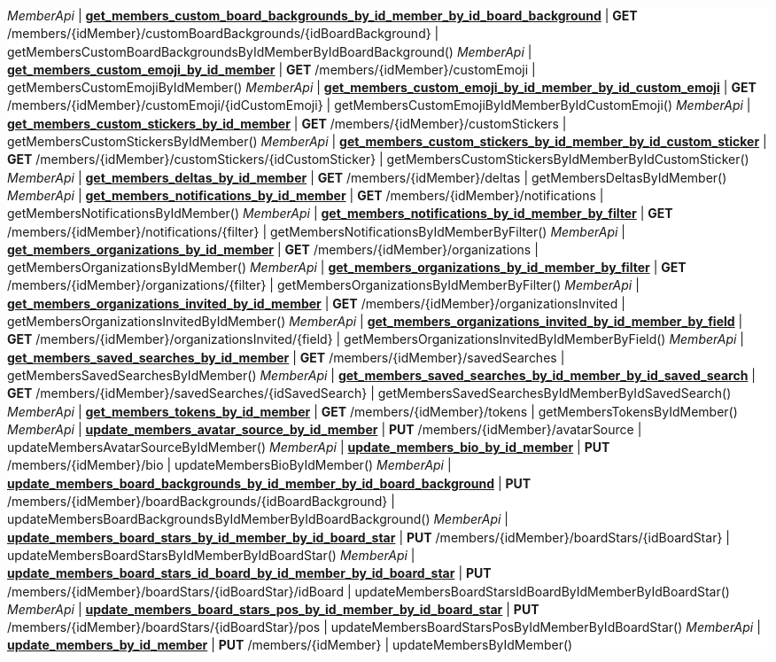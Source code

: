 *MemberApi* | [**get_members_custom_board_backgrounds_by_id_member_by_id_board_background**](docs/MemberApi.md#get_members_custom_board_backgrounds_by_id_member_by_id_board_background) | **GET** /members/{idMember}/customBoardBackgrounds/{idBoardBackground} | getMembersCustomBoardBackgroundsByIdMemberByIdBoardBackground()
*MemberApi* | [**get_members_custom_emoji_by_id_member**](docs/MemberApi.md#get_members_custom_emoji_by_id_member) | **GET** /members/{idMember}/customEmoji | getMembersCustomEmojiByIdMember()
*MemberApi* | [**get_members_custom_emoji_by_id_member_by_id_custom_emoji**](docs/MemberApi.md#get_members_custom_emoji_by_id_member_by_id_custom_emoji) | **GET** /members/{idMember}/customEmoji/{idCustomEmoji} | getMembersCustomEmojiByIdMemberByIdCustomEmoji()
*MemberApi* | [**get_members_custom_stickers_by_id_member**](docs/MemberApi.md#get_members_custom_stickers_by_id_member) | **GET** /members/{idMember}/customStickers | getMembersCustomStickersByIdMember()
*MemberApi* | [**get_members_custom_stickers_by_id_member_by_id_custom_sticker**](docs/MemberApi.md#get_members_custom_stickers_by_id_member_by_id_custom_sticker) | **GET** /members/{idMember}/customStickers/{idCustomSticker} | getMembersCustomStickersByIdMemberByIdCustomSticker()
*MemberApi* | [**get_members_deltas_by_id_member**](docs/MemberApi.md#get_members_deltas_by_id_member) | **GET** /members/{idMember}/deltas | getMembersDeltasByIdMember()
*MemberApi* | [**get_members_notifications_by_id_member**](docs/MemberApi.md#get_members_notifications_by_id_member) | **GET** /members/{idMember}/notifications | getMembersNotificationsByIdMember()
*MemberApi* | [**get_members_notifications_by_id_member_by_filter**](docs/MemberApi.md#get_members_notifications_by_id_member_by_filter) | **GET** /members/{idMember}/notifications/{filter} | getMembersNotificationsByIdMemberByFilter()
*MemberApi* | [**get_members_organizations_by_id_member**](docs/MemberApi.md#get_members_organizations_by_id_member) | **GET** /members/{idMember}/organizations | getMembersOrganizationsByIdMember()
*MemberApi* | [**get_members_organizations_by_id_member_by_filter**](docs/MemberApi.md#get_members_organizations_by_id_member_by_filter) | **GET** /members/{idMember}/organizations/{filter} | getMembersOrganizationsByIdMemberByFilter()
*MemberApi* | [**get_members_organizations_invited_by_id_member**](docs/MemberApi.md#get_members_organizations_invited_by_id_member) | **GET** /members/{idMember}/organizationsInvited | getMembersOrganizationsInvitedByIdMember()
*MemberApi* | [**get_members_organizations_invited_by_id_member_by_field**](docs/MemberApi.md#get_members_organizations_invited_by_id_member_by_field) | **GET** /members/{idMember}/organizationsInvited/{field} | getMembersOrganizationsInvitedByIdMemberByField()
*MemberApi* | [**get_members_saved_searches_by_id_member**](docs/MemberApi.md#get_members_saved_searches_by_id_member) | **GET** /members/{idMember}/savedSearches | getMembersSavedSearchesByIdMember()
*MemberApi* | [**get_members_saved_searches_by_id_member_by_id_saved_search**](docs/MemberApi.md#get_members_saved_searches_by_id_member_by_id_saved_search) | **GET** /members/{idMember}/savedSearches/{idSavedSearch} | getMembersSavedSearchesByIdMemberByIdSavedSearch()
*MemberApi* | [**get_members_tokens_by_id_member**](docs/MemberApi.md#get_members_tokens_by_id_member) | **GET** /members/{idMember}/tokens | getMembersTokensByIdMember()
*MemberApi* | [**update_members_avatar_source_by_id_member**](docs/MemberApi.md#update_members_avatar_source_by_id_member) | **PUT** /members/{idMember}/avatarSource | updateMembersAvatarSourceByIdMember()
*MemberApi* | [**update_members_bio_by_id_member**](docs/MemberApi.md#update_members_bio_by_id_member) | **PUT** /members/{idMember}/bio | updateMembersBioByIdMember()
*MemberApi* | [**update_members_board_backgrounds_by_id_member_by_id_board_background**](docs/MemberApi.md#update_members_board_backgrounds_by_id_member_by_id_board_background) | **PUT** /members/{idMember}/boardBackgrounds/{idBoardBackground} | updateMembersBoardBackgroundsByIdMemberByIdBoardBackground()
*MemberApi* | [**update_members_board_stars_by_id_member_by_id_board_star**](docs/MemberApi.md#update_members_board_stars_by_id_member_by_id_board_star) | **PUT** /members/{idMember}/boardStars/{idBoardStar} | updateMembersBoardStarsByIdMemberByIdBoardStar()
*MemberApi* | [**update_members_board_stars_id_board_by_id_member_by_id_board_star**](docs/MemberApi.md#update_members_board_stars_id_board_by_id_member_by_id_board_star) | **PUT** /members/{idMember}/boardStars/{idBoardStar}/idBoard | updateMembersBoardStarsIdBoardByIdMemberByIdBoardStar()
*MemberApi* | [**update_members_board_stars_pos_by_id_member_by_id_board_star**](docs/MemberApi.md#update_members_board_stars_pos_by_id_member_by_id_board_star) | **PUT** /members/{idMember}/boardStars/{idBoardStar}/pos | updateMembersBoardStarsPosByIdMemberByIdBoardStar()
*MemberApi* | [**update_members_by_id_member**](docs/MemberApi.md#update_members_by_id_member) | **PUT** /members/{idMember} | updateMembersByIdMember()